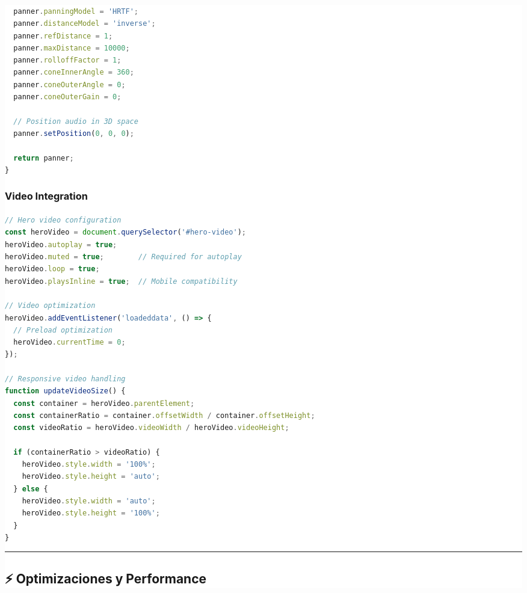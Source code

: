 ```javascript
  panner.panningModel = 'HRTF';
  panner.distanceModel = 'inverse';
  panner.refDistance = 1;
  panner.maxDistance = 10000;
  panner.rolloffFactor = 1;
  panner.coneInnerAngle = 360;
  panner.coneOuterAngle = 0;
  panner.coneOuterGain = 0;
  
  // Position audio in 3D space
  panner.setPosition(0, 0, 0);
  
  return panner;
}
```

### **Video Integration**
```javascript
// Hero video configuration
const heroVideo = document.querySelector('#hero-video');
heroVideo.autoplay = true;
heroVideo.muted = true;        // Required for autoplay
heroVideo.loop = true;
heroVideo.playsInline = true;  // Mobile compatibility

// Video optimization
heroVideo.addEventListener('loadeddata', () => {
  // Preload optimization
  heroVideo.currentTime = 0;
});

// Responsive video handling
function updateVideoSize() {
  const container = heroVideo.parentElement;
  const containerRatio = container.offsetWidth / container.offsetHeight;
  const videoRatio = heroVideo.videoWidth / heroVideo.videoHeight;
  
  if (containerRatio > videoRatio) {
    heroVideo.style.width = '100%';
    heroVideo.style.height = 'auto';
  } else {
    heroVideo.style.width = 'auto';
    heroVideo.style.height = '100%';
  }
}
```

---

## ⚡ **Optimizaciones y Performance**

